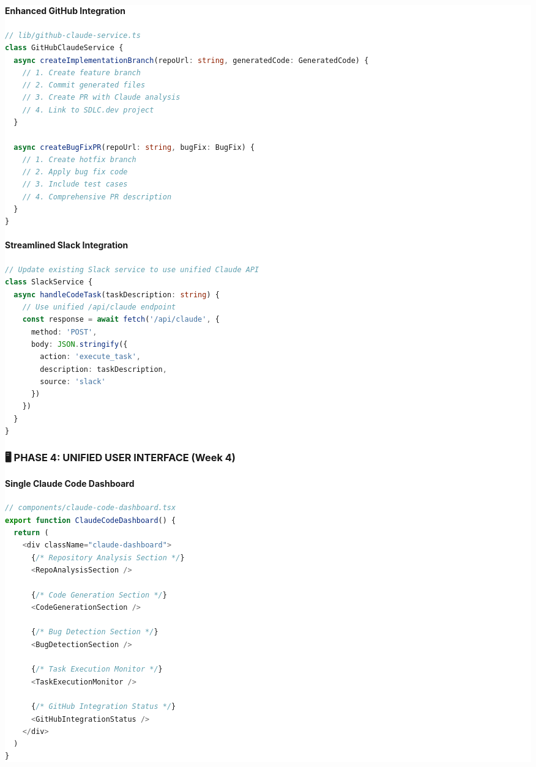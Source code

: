 #### **Enhanced GitHub Integration**
```typescript
// lib/github-claude-service.ts
class GitHubClaudeService {
  async createImplementationBranch(repoUrl: string, generatedCode: GeneratedCode) {
    // 1. Create feature branch
    // 2. Commit generated files
    // 3. Create PR with Claude analysis
    // 4. Link to SDLC.dev project
  }
  
  async createBugFixPR(repoUrl: string, bugFix: BugFix) {
    // 1. Create hotfix branch
    // 2. Apply bug fix code
    // 3. Include test cases
    // 4. Comprehensive PR description
  }
}
```

#### **Streamlined Slack Integration**
```typescript
// Update existing Slack service to use unified Claude API
class SlackService {
  async handleCodeTask(taskDescription: string) {
    // Use unified /api/claude endpoint
    const response = await fetch('/api/claude', {
      method: 'POST',
      body: JSON.stringify({
        action: 'execute_task',
        description: taskDescription,
        source: 'slack'
      })
    })
  }
}
```

### **🖥️ PHASE 4: UNIFIED USER INTERFACE (Week 4)**

#### **Single Claude Code Dashboard**
```typescript
// components/claude-code-dashboard.tsx
export function ClaudeCodeDashboard() {
  return (
    <div className="claude-dashboard">
      {/* Repository Analysis Section */}
      <RepoAnalysisSection />
      
      {/* Code Generation Section */}
      <CodeGenerationSection />
      
      {/* Bug Detection Section */}
      <BugDetectionSection />
      
      {/* Task Execution Monitor */}
      <TaskExecutionMonitor />
      
      {/* GitHub Integration Status */}
      <GitHubIntegrationStatus />
    </div>
  )
}
```
